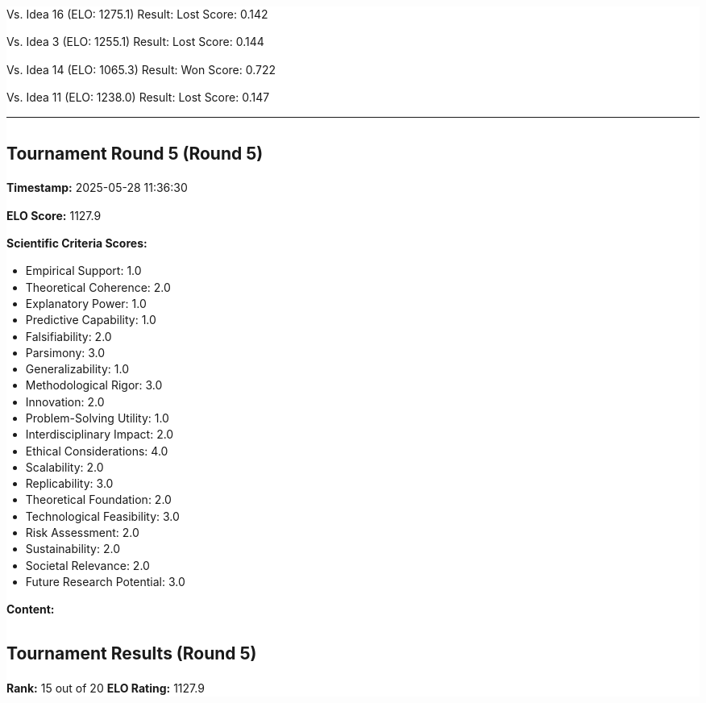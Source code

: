 Vs. Idea 16 (ELO: 1275.1)
Result: Lost
Score: 0.142

Vs. Idea 3 (ELO: 1255.1)
Result: Lost
Score: 0.144

Vs. Idea 14 (ELO: 1065.3)
Result: Won
Score: 0.722

Vs. Idea 11 (ELO: 1238.0)
Result: Lost
Score: 0.147


---

## Tournament Round 5 (Round 5)

**Timestamp:** 2025-05-28 11:36:30

**ELO Score:** 1127.9

**Scientific Criteria Scores:**

- Empirical Support: 1.0
- Theoretical Coherence: 2.0
- Explanatory Power: 1.0
- Predictive Capability: 1.0
- Falsifiability: 2.0
- Parsimony: 3.0
- Generalizability: 1.0
- Methodological Rigor: 3.0
- Innovation: 2.0
- Problem-Solving Utility: 1.0
- Interdisciplinary Impact: 2.0
- Ethical Considerations: 4.0
- Scalability: 2.0
- Replicability: 3.0
- Theoretical Foundation: 2.0
- Technological Feasibility: 3.0
- Risk Assessment: 2.0
- Sustainability: 2.0
- Societal Relevance: 2.0
- Future Research Potential: 3.0

**Content:**

## Tournament Results (Round 5)

**Rank:** 15 out of 20
**ELO Rating:** 1127.9

